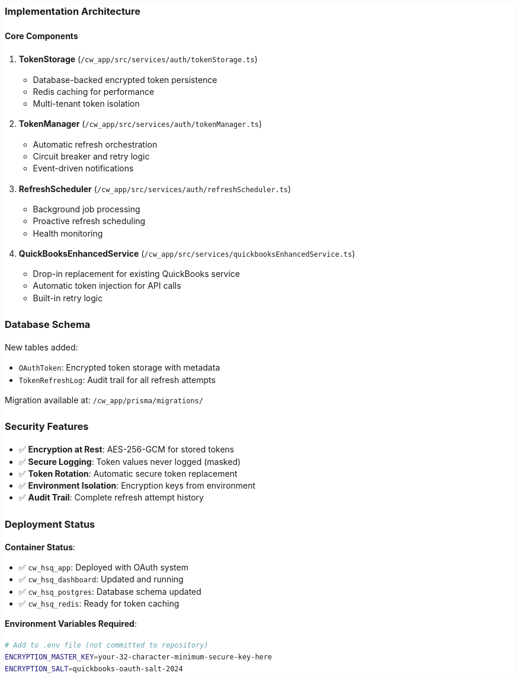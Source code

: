 ### Implementation Architecture

#### Core Components

1. **TokenStorage** (`/cw_app/src/services/auth/tokenStorage.ts`)
   - Database-backed encrypted token persistence
   - Redis caching for performance
   - Multi-tenant token isolation

2. **TokenManager** (`/cw_app/src/services/auth/tokenManager.ts`)
   - Automatic refresh orchestration
   - Circuit breaker and retry logic
   - Event-driven notifications

3. **RefreshScheduler** (`/cw_app/src/services/auth/refreshScheduler.ts`)
   - Background job processing
   - Proactive refresh scheduling
   - Health monitoring

4. **QuickBooksEnhancedService** (`/cw_app/src/services/quickbooksEnhancedService.ts`)
   - Drop-in replacement for existing QuickBooks service
   - Automatic token injection for API calls
   - Built-in retry logic

### Database Schema

New tables added:
- `OAuthToken`: Encrypted token storage with metadata
- `TokenRefreshLog`: Audit trail for all refresh attempts

Migration available at: `/cw_app/prisma/migrations/`

### Security Features

- ✅ **Encryption at Rest**: AES-256-GCM for stored tokens
- ✅ **Secure Logging**: Token values never logged (masked)
- ✅ **Token Rotation**: Automatic secure token replacement
- ✅ **Environment Isolation**: Encryption keys from environment
- ✅ **Audit Trail**: Complete refresh attempt history

### Deployment Status

**Container Status**:
- ✅ `cw_hsq_app`: Deployed with OAuth system
- ✅ `cw_hsq_dashboard`: Updated and running
- ✅ `cw_hsq_postgres`: Database schema updated
- ✅ `cw_hsq_redis`: Ready for token caching

**Environment Variables Required**:
```bash
# Add to .env file (not committed to repository)
ENCRYPTION_MASTER_KEY=your-32-character-minimum-secure-key-here
ENCRYPTION_SALT=quickbooks-oauth-salt-2024
```
